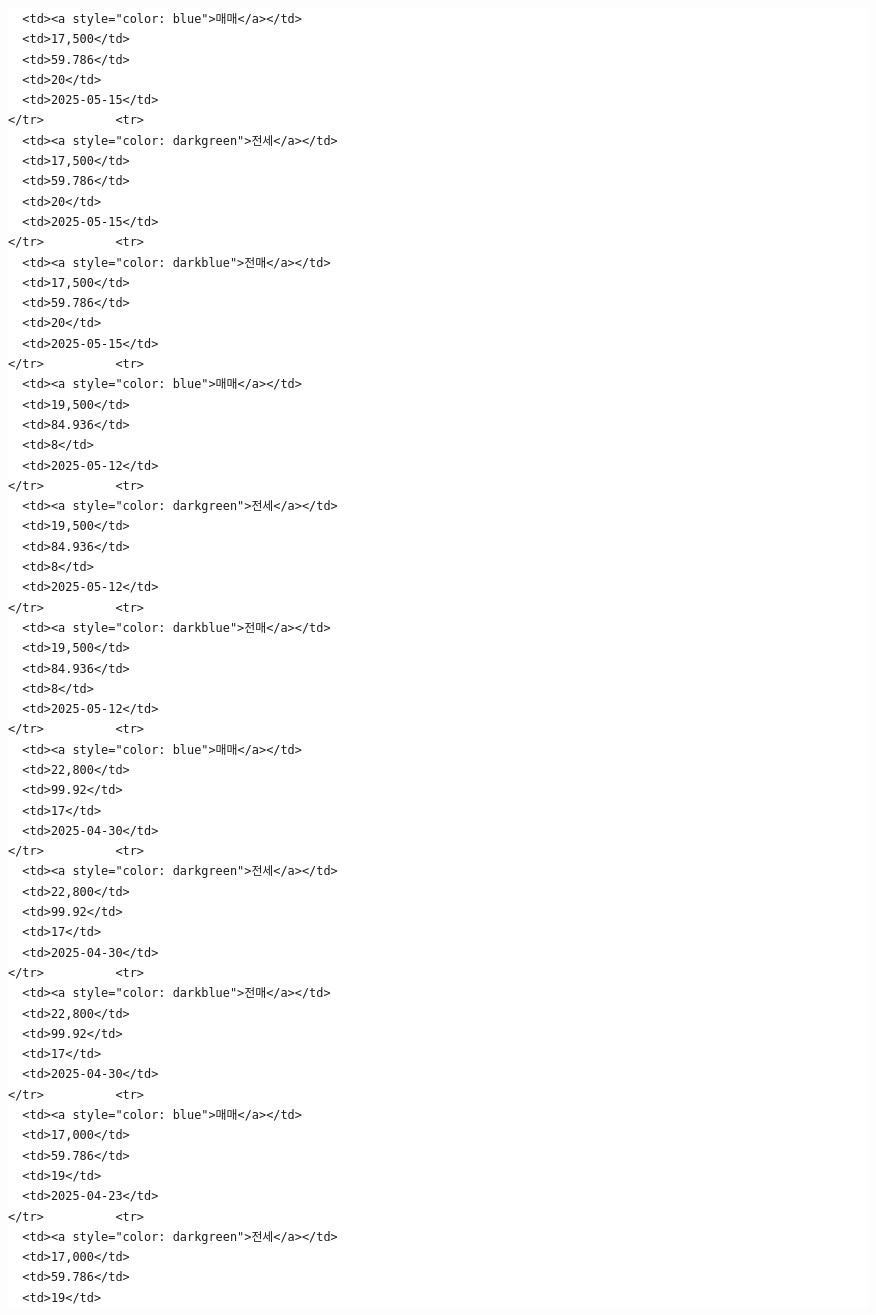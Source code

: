       <td><a style="color: blue">매매</a></td>
      <td>17,500</td>
      <td>59.786</td>
      <td>20</td>
      <td>2025-05-15</td>
    </tr>          <tr>
      <td><a style="color: darkgreen">전세</a></td>
      <td>17,500</td>
      <td>59.786</td>
      <td>20</td>
      <td>2025-05-15</td>
    </tr>          <tr>
      <td><a style="color: darkblue">전매</a></td>
      <td>17,500</td>
      <td>59.786</td>
      <td>20</td>
      <td>2025-05-15</td>
    </tr>          <tr>
      <td><a style="color: blue">매매</a></td>
      <td>19,500</td>
      <td>84.936</td>
      <td>8</td>
      <td>2025-05-12</td>
    </tr>          <tr>
      <td><a style="color: darkgreen">전세</a></td>
      <td>19,500</td>
      <td>84.936</td>
      <td>8</td>
      <td>2025-05-12</td>
    </tr>          <tr>
      <td><a style="color: darkblue">전매</a></td>
      <td>19,500</td>
      <td>84.936</td>
      <td>8</td>
      <td>2025-05-12</td>
    </tr>          <tr>
      <td><a style="color: blue">매매</a></td>
      <td>22,800</td>
      <td>99.92</td>
      <td>17</td>
      <td>2025-04-30</td>
    </tr>          <tr>
      <td><a style="color: darkgreen">전세</a></td>
      <td>22,800</td>
      <td>99.92</td>
      <td>17</td>
      <td>2025-04-30</td>
    </tr>          <tr>
      <td><a style="color: darkblue">전매</a></td>
      <td>22,800</td>
      <td>99.92</td>
      <td>17</td>
      <td>2025-04-30</td>
    </tr>          <tr>
      <td><a style="color: blue">매매</a></td>
      <td>17,000</td>
      <td>59.786</td>
      <td>19</td>
      <td>2025-04-23</td>
    </tr>          <tr>
      <td><a style="color: darkgreen">전세</a></td>
      <td>17,000</td>
      <td>59.786</td>
      <td>19</td>